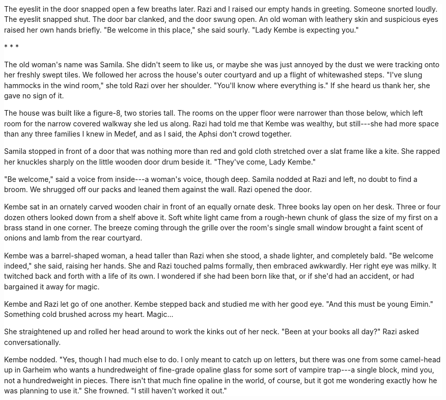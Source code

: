 The eyeslit in the door snapped open a few breaths later. Razi and I
raised our empty hands in greeting. Someone snorted loudly. The eyeslit
snapped shut. The door bar clanked, and the door swung open. An old
woman with leathery skin and suspicious eyes raised her own hands
briefly. "Be welcome in this place," she said sourly. "Lady Kembe is
expecting you."

\* \* \*

The old woman's name was Samila. She didn't seem to like us, or maybe
she was just annoyed by the dust we were tracking onto her freshly swept
tiles. We followed her across the house's outer courtyard and up a
flight of whitewashed steps. "I've slung hammocks in the wind room," she
told Razi over her shoulder. "You'll know where everything is." If she
heard us thank her, she gave no sign of it.

The house was built like a figure-8, two stories tall. The rooms on the
upper floor were narrower than those below, which left room for the
narrow covered walkway she led us along. Razi had told me that Kembe was
wealthy, but still---she had more space than any three families I knew
in Medef, and as I said, the Aphsi don't crowd together.

Samila stopped in front of a door that was nothing more than red and
gold cloth stretched over a slat frame like a kite. She rapped her
knuckles sharply on the little wooden door drum beside it. "They've
come, Lady Kembe."

"Be welcome," said a voice from inside---a woman's voice, though deep.
Samila nodded at Razi and left, no doubt to find a broom. We shrugged
off our packs and leaned them against the wall. Razi opened the door.

Kembe sat in an ornately carved wooden chair in front of an equally
ornate desk. Three books lay open on her desk. Three or four dozen
others looked down from a shelf above it. Soft white light came from a
rough-hewn chunk of glass the size of my first on a brass stand in one
corner. The breeze coming through the grille over the room's single
small window brought a faint scent of onions and lamb from the rear
courtyard.

Kembe was a barrel-shaped woman, a head taller than Razi when she stood,
a shade lighter, and completely bald. "Be welcome indeed," she said,
raising her hands. She and Razi touched palms formally, then embraced
awkwardly. Her right eye was milky. It twitched back and forth with a
life of its own. I wondered if she had been born like that, or if she'd
had an accident, or had bargained it away for magic.

Kembe and Razi let go of one another. Kembe stepped back and studied me
with her good eye. "And this must be young Eimin." Something cold
brushed across my heart. Magic...

She straightened up and rolled her head around to work the kinks out of
her neck. "Been at your books all day?" Razi asked conversationally.

Kembe nodded. "Yes, though I had much else to do. I only meant to catch
up on letters, but there was one from some camel-head up in Garheim who
wants a hundredweight of fine-grade opaline glass for some sort of
vampire trap---a single block, mind you, not a hundredweight in pieces.
There isn't that much fine opaline in the world, of course, but it got
me wondering exactly how he was planning to use it." She frowned. "I
still haven't worked it out."
